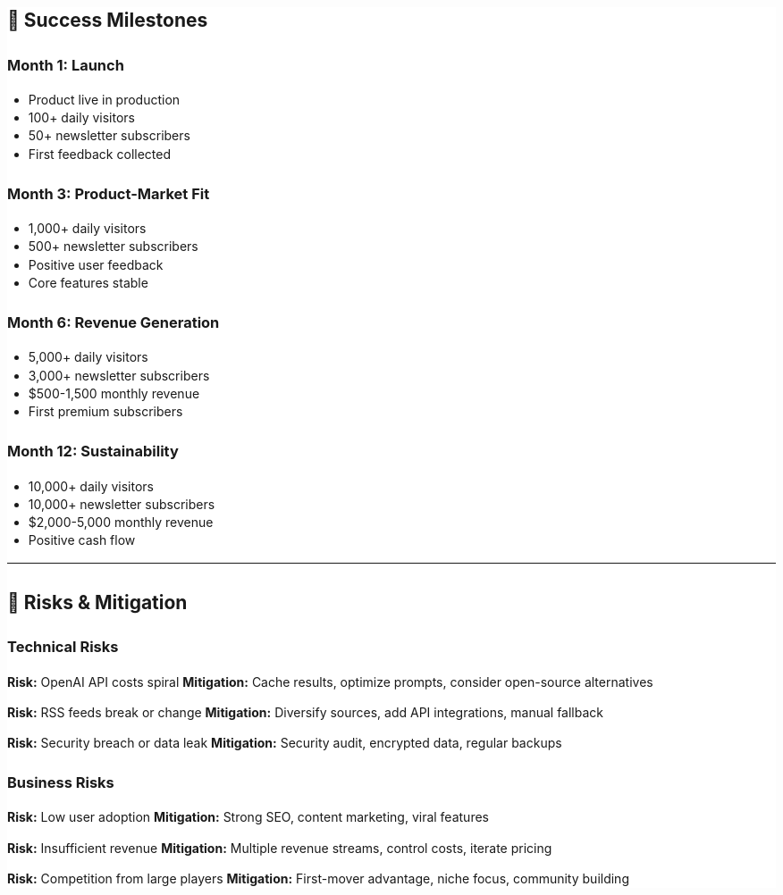
## 🏁 Success Milestones

### Month 1: Launch
- Product live in production
- 100+ daily visitors
- 50+ newsletter subscribers
- First feedback collected

### Month 3: Product-Market Fit
- 1,000+ daily visitors
- 500+ newsletter subscribers
- Positive user feedback
- Core features stable

### Month 6: Revenue Generation
- 5,000+ daily visitors
- 3,000+ newsletter subscribers
- $500-1,500 monthly revenue
- First premium subscribers

### Month 12: Sustainability
- 10,000+ daily visitors
- 10,000+ newsletter subscribers
- $2,000-5,000 monthly revenue
- Positive cash flow

---

## 🚧 Risks & Mitigation

### Technical Risks

**Risk:** OpenAI API costs spiral
**Mitigation:** Cache results, optimize prompts, consider open-source alternatives

**Risk:** RSS feeds break or change
**Mitigation:** Diversify sources, add API integrations, manual fallback

**Risk:** Security breach or data leak
**Mitigation:** Security audit, encrypted data, regular backups

### Business Risks

**Risk:** Low user adoption
**Mitigation:** Strong SEO, content marketing, viral features

**Risk:** Insufficient revenue
**Mitigation:** Multiple revenue streams, control costs, iterate pricing

**Risk:** Competition from large players
**Mitigation:** First-mover advantage, niche focus, community building
